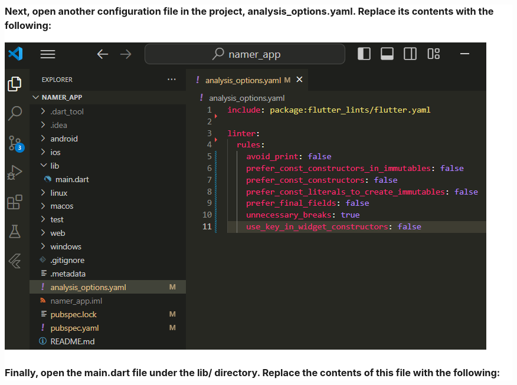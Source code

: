 ### Next, open another configuration file in the project, analysis_options.yaml. Replace its contents with the following:

![Tugas 4](/images/tgs_no4c.png)

### Finally, open the main.dart file under the lib/ directory. Replace the contents of this file with the following:
